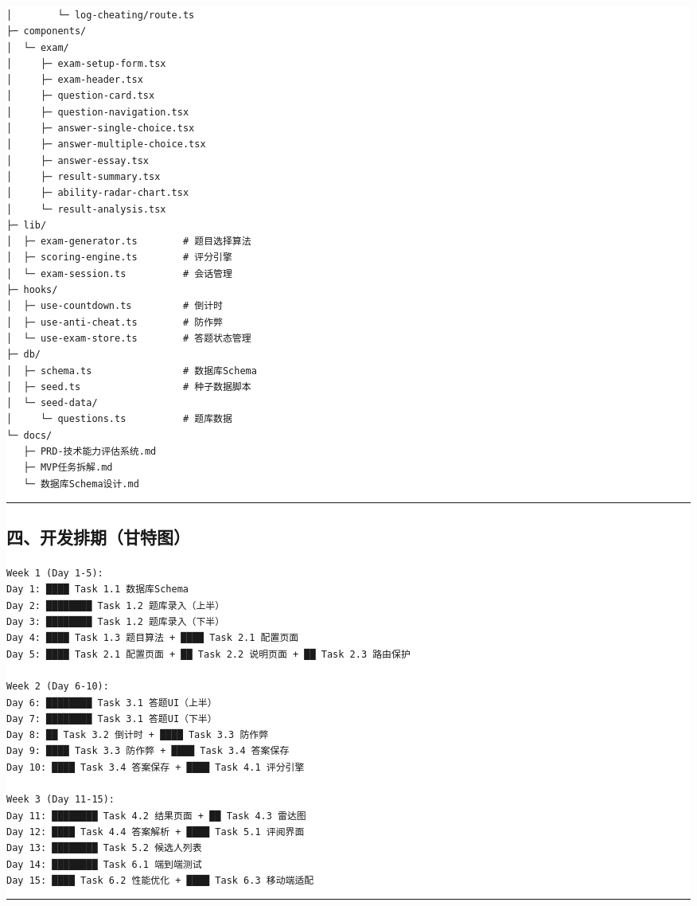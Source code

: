 ```
│        └─ log-cheating/route.ts
├─ components/
│  └─ exam/
│     ├─ exam-setup-form.tsx
│     ├─ exam-header.tsx
│     ├─ question-card.tsx
│     ├─ question-navigation.tsx
│     ├─ answer-single-choice.tsx
│     ├─ answer-multiple-choice.tsx
│     ├─ answer-essay.tsx
│     ├─ result-summary.tsx
│     ├─ ability-radar-chart.tsx
│     └─ result-analysis.tsx
├─ lib/
│  ├─ exam-generator.ts        # 题目选择算法
│  ├─ scoring-engine.ts        # 评分引擎
│  └─ exam-session.ts          # 会话管理
├─ hooks/
│  ├─ use-countdown.ts         # 倒计时
│  ├─ use-anti-cheat.ts        # 防作弊
│  └─ use-exam-store.ts        # 答题状态管理
├─ db/
│  ├─ schema.ts                # 数据库Schema
│  ├─ seed.ts                  # 种子数据脚本
│  └─ seed-data/
│     └─ questions.ts          # 题库数据
└─ docs/
   ├─ PRD-技术能力评估系统.md
   ├─ MVP任务拆解.md
   └─ 数据库Schema设计.md
```

---

## 四、开发排期（甘特图）

```
Week 1 (Day 1-5):
Day 1: ████ Task 1.1 数据库Schema
Day 2: ████████ Task 1.2 题库录入（上半）
Day 3: ████████ Task 1.2 题库录入（下半）
Day 4: ████ Task 1.3 题目算法 + ████ Task 2.1 配置页面
Day 5: ████ Task 2.1 配置页面 + ██ Task 2.2 说明页面 + ██ Task 2.3 路由保护

Week 2 (Day 6-10):
Day 6: ████████ Task 3.1 答题UI（上半）
Day 7: ████████ Task 3.1 答题UI（下半）
Day 8: ██ Task 3.2 倒计时 + ████ Task 3.3 防作弊
Day 9: ████ Task 3.3 防作弊 + ████ Task 3.4 答案保存
Day 10: ████ Task 3.4 答案保存 + ████ Task 4.1 评分引擎

Week 3 (Day 11-15):
Day 11: ████████ Task 4.2 结果页面 + ██ Task 4.3 雷达图
Day 12: ████ Task 4.4 答案解析 + ████ Task 5.1 评阅界面
Day 13: ████████ Task 5.2 候选人列表
Day 14: ████████ Task 6.1 端到端测试
Day 15: ████ Task 6.2 性能优化 + ████ Task 6.3 移动端适配
```

---